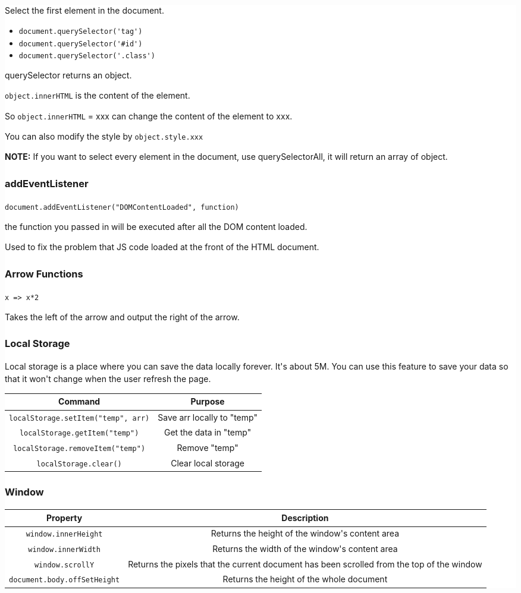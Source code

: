 Select the first element in the document.

- `document.querySelector('tag')`
- `document.querySelector('#id')`
- `document.querySelector('.class')`

querySelector returns an object.

`object.innerHTML` is the content of the element.

So `object.innerHTML` = xxx can change the content of the element to xxx.

You can also modify the style by `object.style.xxx`

**NOTE:** If you want to select every element in the document, use querySelectorAll, it will return an array of object.

### addEventListener

`document.addEventListener("DOMContentLoaded", function)`

the function you passed in will be executed after all the DOM content loaded.

Used to fix the problem that JS code loaded at the front of the HTML document.

### Arrow Functions

`x => x*2`

Takes the left of the arrow and output the right of the arrow.

### Local Storage

Local storage is a place where you can save the data locally forever. It's about 5M. You can use this feature to save your data so that it won't change when the user refresh the page.

Command | Purpose
:-: | :-:
`localStorage.setItem("temp", arr)` | Save arr locally to "temp"
`localStorage.getItem("temp")` | Get the data in "temp"
`localStorage.removeItem("temp")` | Remove "temp"
`localStorage.clear()` | Clear local storage

### Window

Property | Description
:-: | :-:
`window.innerHeight` | Returns the height of the window's content area
`window.innerWidth` | Returns the width of the window's content area
`window.scrollY` | Returns the pixels that the current document has been scrolled from the top of the window
`document.body.offSetHeight` | Returns the height of the whole document
